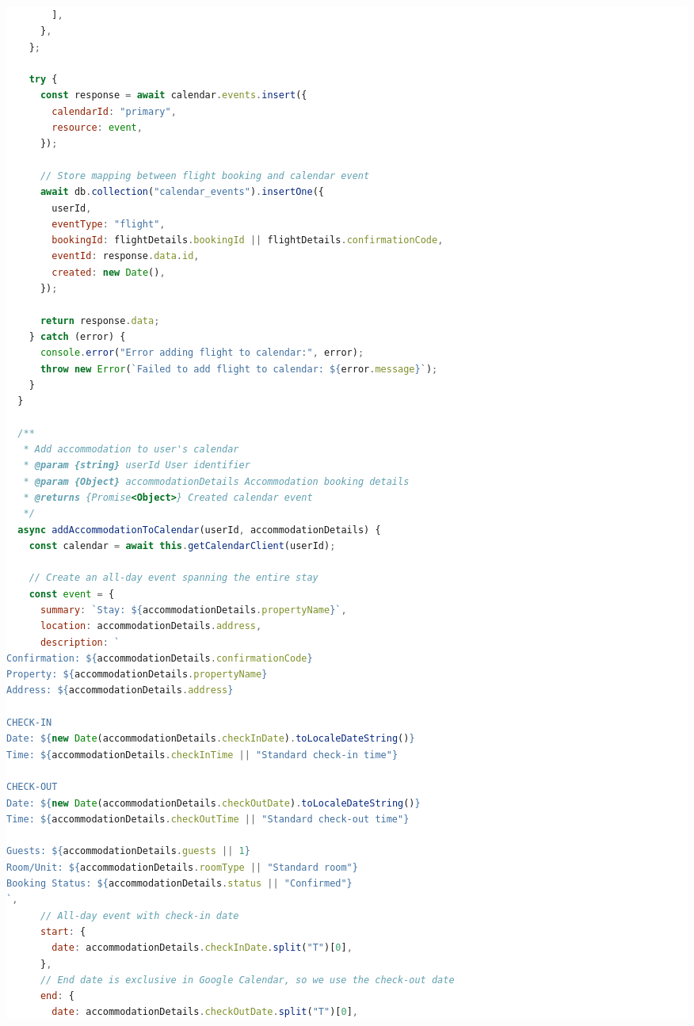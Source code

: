 ```javascript
        ],
      },
    };

    try {
      const response = await calendar.events.insert({
        calendarId: "primary",
        resource: event,
      });

      // Store mapping between flight booking and calendar event
      await db.collection("calendar_events").insertOne({
        userId,
        eventType: "flight",
        bookingId: flightDetails.bookingId || flightDetails.confirmationCode,
        eventId: response.data.id,
        created: new Date(),
      });

      return response.data;
    } catch (error) {
      console.error("Error adding flight to calendar:", error);
      throw new Error(`Failed to add flight to calendar: ${error.message}`);
    }
  }

  /**
   * Add accommodation to user's calendar
   * @param {string} userId User identifier
   * @param {Object} accommodationDetails Accommodation booking details
   * @returns {Promise<Object>} Created calendar event
   */
  async addAccommodationToCalendar(userId, accommodationDetails) {
    const calendar = await this.getCalendarClient(userId);

    // Create an all-day event spanning the entire stay
    const event = {
      summary: `Stay: ${accommodationDetails.propertyName}`,
      location: accommodationDetails.address,
      description: `
Confirmation: ${accommodationDetails.confirmationCode}
Property: ${accommodationDetails.propertyName}
Address: ${accommodationDetails.address}

CHECK-IN
Date: ${new Date(accommodationDetails.checkInDate).toLocaleDateString()}
Time: ${accommodationDetails.checkInTime || "Standard check-in time"}

CHECK-OUT
Date: ${new Date(accommodationDetails.checkOutDate).toLocaleDateString()}
Time: ${accommodationDetails.checkOutTime || "Standard check-out time"}

Guests: ${accommodationDetails.guests || 1}
Room/Unit: ${accommodationDetails.roomType || "Standard room"}
Booking Status: ${accommodationDetails.status || "Confirmed"}
`,
      // All-day event with check-in date
      start: {
        date: accommodationDetails.checkInDate.split("T")[0],
      },
      // End date is exclusive in Google Calendar, so we use the check-out date
      end: {
        date: accommodationDetails.checkOutDate.split("T")[0],
```
